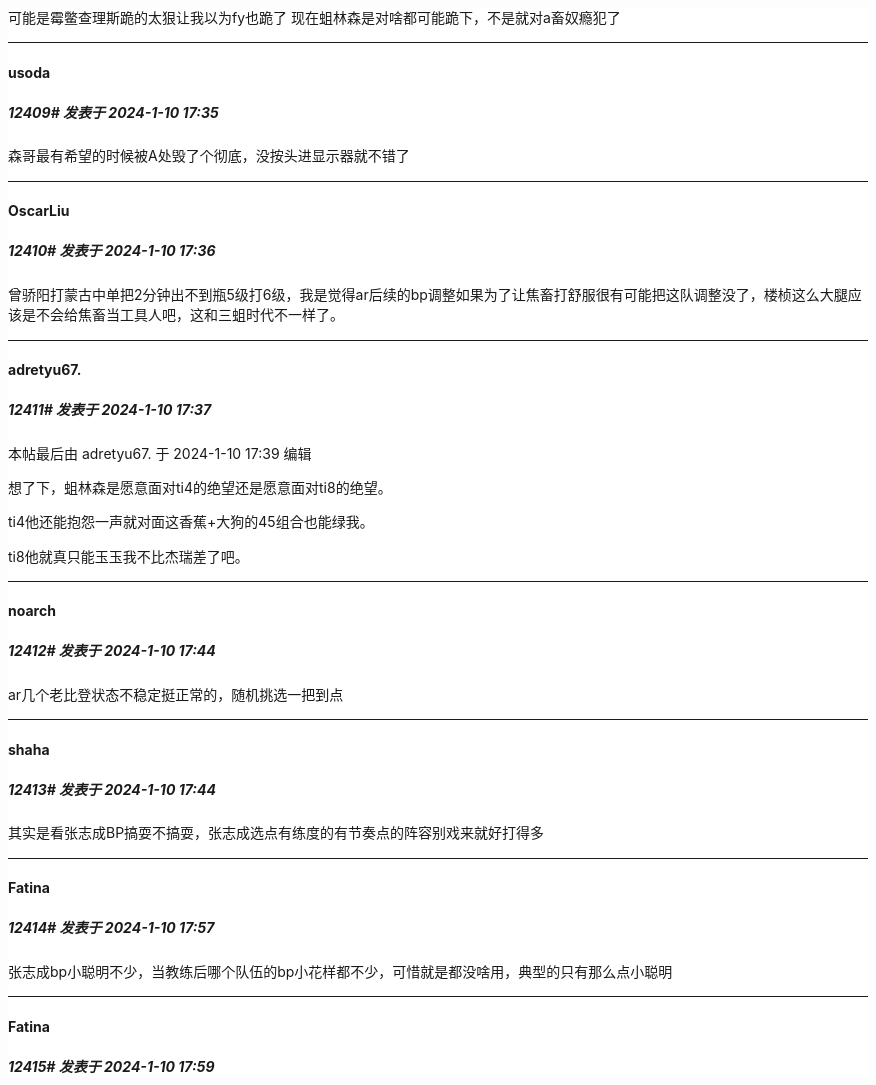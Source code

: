 可能是霉鳖查理斯跪的太狠让我以为fy也跪了</blockquote>
现在蛆林森是对啥都可能跪下，不是就对a畜奴瘾犯了

*****

####  usoda  
##### 12409#       发表于 2024-1-10 17:35

森哥最有希望的时候被A处毁了个彻底，没按头进显示器就不错了

*****

####  OscarLiu  
##### 12410#       发表于 2024-1-10 17:36

曾骄阳打蒙古中单把2分钟出不到瓶5级打6级，我是觉得ar后续的bp调整如果为了让焦畜打舒服很有可能把这队调整没了，楼桢这么大腿应该是不会给焦畜当工具人吧，这和三蛆时代不一样了。

*****

####  adretyu67.  
##### 12411#       发表于 2024-1-10 17:37

 本帖最后由 adretyu67. 于 2024-1-10 17:39 编辑 

想了下，蛆林森是愿意面对ti4的绝望还是愿意面对ti8的绝望。

ti4他还能抱怨一声就对面这香蕉+大狗的45组合也能绿我。

ti8他就真只能玉玉我不比杰瑞差了吧。


*****

####  noarch  
##### 12412#       发表于 2024-1-10 17:44

ar几个老比登状态不稳定挺正常的，随机挑选一把到点

*****

####  shaha  
##### 12413#       发表于 2024-1-10 17:44

其实是看张志成BP搞耍不搞耍，张志成选点有练度的有节奏点的阵容别戏来就好打得多


*****

####  Fatina  
##### 12414#       发表于 2024-1-10 17:57

张志成bp小聪明不少，当教练后哪个队伍的bp小花样都不少，可惜就是都没啥用，典型的只有那么点小聪明

*****

####  Fatina  
##### 12415#       发表于 2024-1-10 17:59
